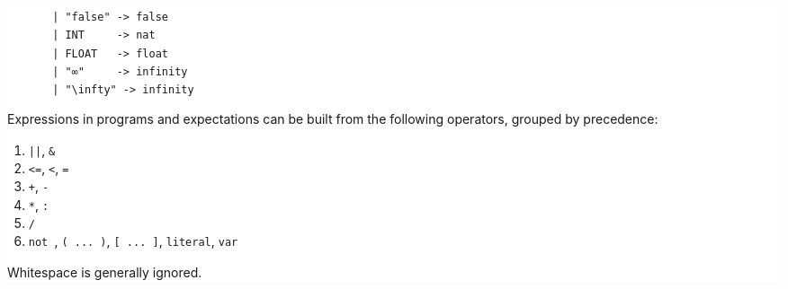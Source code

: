 ```
       | "false" -> false
       | INT     -> nat
       | FLOAT   -> float
       | "∞"     -> infinity
       | "\infty" -> infinity
```

Expressions in programs and expectations can be built from the following operators, grouped by precedence:

1. `||`, `&`
2. `<=`, `<`, `=`
3. `+`, `-`
4. `*`, `:`
5. `/`
6. `not `, `( ... )`, `[ ... ]`, `literal`, `var`

Whitespace is generally ignored.
